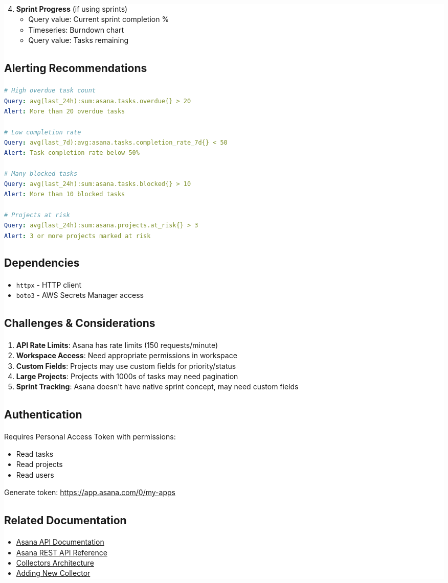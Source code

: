 4. **Sprint Progress** (if using sprints)
   - Query value: Current sprint completion %
   - Timeseries: Burndown chart
   - Query value: Tasks remaining

## Alerting Recommendations

```yaml
# High overdue task count
Query: avg(last_24h):sum:asana.tasks.overdue{} > 20
Alert: More than 20 overdue tasks

# Low completion rate
Query: avg(last_7d):avg:asana.tasks.completion_rate_7d{} < 50
Alert: Task completion rate below 50%

# Many blocked tasks
Query: avg(last_24h):sum:asana.tasks.blocked{} > 10
Alert: More than 10 blocked tasks

# Projects at risk
Query: avg(last_24h):sum:asana.projects.at_risk{} > 3
Alert: 3 or more projects marked at risk
```

## Dependencies

- `httpx` - HTTP client
- `boto3` - AWS Secrets Manager access

## Challenges & Considerations

1. **API Rate Limits**: Asana has rate limits (150 requests/minute)
2. **Workspace Access**: Need appropriate permissions in workspace
3. **Custom Fields**: Projects may use custom fields for priority/status
4. **Large Projects**: Projects with 1000s of tasks may need pagination
5. **Sprint Tracking**: Asana doesn't have native sprint concept, may need custom fields

## Authentication

Requires Personal Access Token with permissions:
- Read tasks
- Read projects
- Read users

Generate token: https://app.asana.com/0/my-apps

## Related Documentation

- [Asana API Documentation](https://developers.asana.com/docs)
- [Asana REST API Reference](https://developers.asana.com/reference/rest-api-reference)
- [Collectors Architecture](../../docs/COLLECTORS_ARCHITECTURE.md)
- [Adding New Collector](../../docs/ADDING_NEW_COLLECTOR.md)
